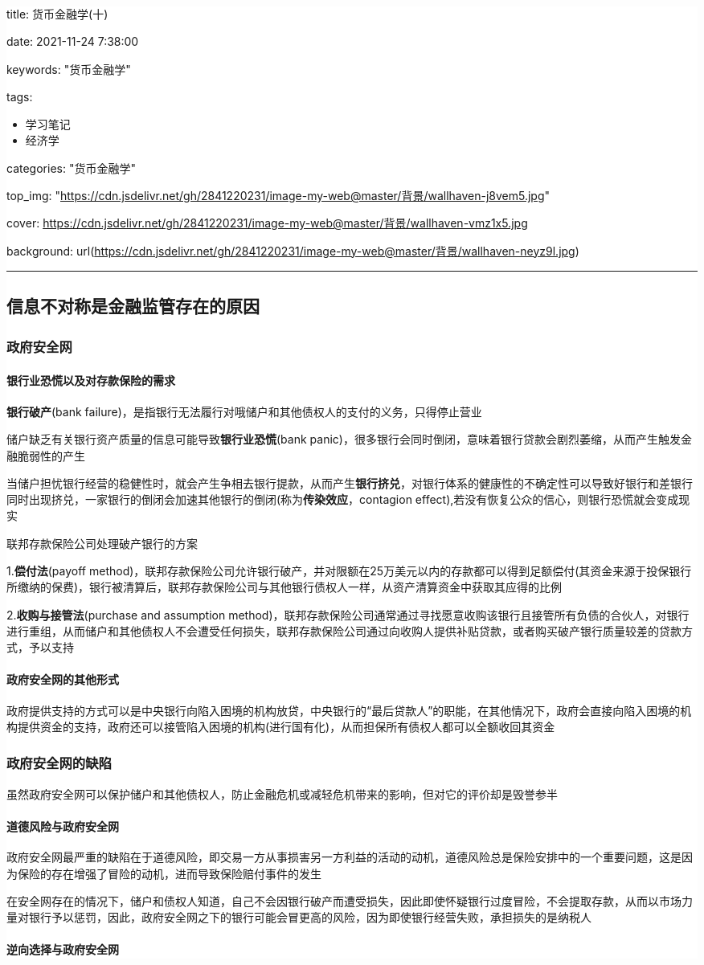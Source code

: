 title: 货币金融学(十)

date: 2021-11-24 7:38:00

keywords: "货币金融学"

tags: 

- 学习笔记
- 经济学

categories: "货币金融学"

top_img:  "https://cdn.jsdelivr.net/gh/2841220231/image-my-web@master/背景/wallhaven-j8vem5.jpg"

cover: https://cdn.jsdelivr.net/gh/2841220231/image-my-web@master/背景/wallhaven-vmz1x5.jpg

background: url(https://cdn.jsdelivr.net/gh/2841220231/image-my-web@master/背景/wallhaven-neyz9l.jpg)

---

## 信息不对称是金融监管存在的原因

### 政府安全网

#### 银行业恐慌以及对存款保险的需求

**银行破产**(bank  failure)，是指银行无法履行对哦储户和其他债权人的支付的义务，只得停止营业

储户缺乏有关银行资产质量的信息可能导致**银行业恐慌**(bank  panic)，很多银行会同时倒闭，意味着银行贷款会剧烈萎缩，从而产生触发金融脆弱性的产生

当储户担忧银行经营的稳健性时，就会产生争相去银行提款，从而产生**银行挤兑**，对银行体系的健康性的不确定性可以导致好银行和差银行同时出现挤兑，一家银行的倒闭会加速其他银行的倒闭(称为**传染效应**，contagion  effect),若没有恢复公众的信心，则银行恐慌就会变成现实

联邦存款保险公司处理破产银行的方案

1.**偿付法**(payoff  method)，联邦存款保险公司允许银行破产，并对限额在25万美元以内的存款都可以得到足额偿付(其资金来源于投保银行所缴纳的保费)，银行被清算后，联邦存款保险公司与其他银行债权人一样，从资产清算资金中获取其应得的比例

2.**收购与接管法**(purchase  and  assumption  method)，联邦存款保险公司通常通过寻找愿意收购该银行且接管所有负债的合伙人，对银行进行重组，从而储户和其他债权人不会遭受任何损失，联邦存款保险公司通过向收购人提供补贴贷款，或者购买破产银行质量较差的贷款方式，予以支持

#### 政府安全网的其他形式

政府提供支持的方式可以是中央银行向陷入困境的机构放贷，中央银行的“最后贷款人”的职能，在其他情况下，政府会直接向陷入困境的机构提供资金的支持，政府还可以接管陷入困境的机构(进行国有化)，从而担保所有债权人都可以全额收回其资金

### 政府安全网的缺陷

虽然政府安全网可以保护储户和其他债权人，防止金融危机或减轻危机带来的影响，但对它的评价却是毁誉参半

#### 道德风险与政府安全网

政府安全网最严重的缺陷在于道德风险，即交易一方从事损害另一方利益的活动的动机，道德风险总是保险安排中的一个重要问题，这是因为保险的存在增强了冒险的动机，进而导致保险赔付事件的发生

在安全网存在的情况下，储户和债权人知道，自己不会因银行破产而遭受损失，因此即使怀疑银行过度冒险，不会提取存款，从而以市场力量对银行予以惩罚，因此，政府安全网之下的银行可能会冒更高的风险，因为即使银行经营失败，承担损失的是纳税人

#### 逆向选择与政府安全网

